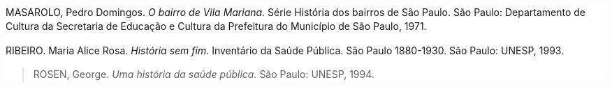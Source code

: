 MASAROLO, Pedro Domingos. *O bairro de Vila Mariana.* Série História dos
bairros de São Paulo. São Paulo: Departamento de Cultura da Secretaria
de Educação e Cultura da Prefeitura do Município de São Paulo, 1971.

RIBEIRO. Maria Alice Rosa. *História sem fim.* Inventário da Saúde
Pública. São Paulo 1880-1930. São Paulo: UNESP, 1993.

> ROSEN, George. *Uma história da saúde pública.* São Paulo: UNESP,
> 1994.
